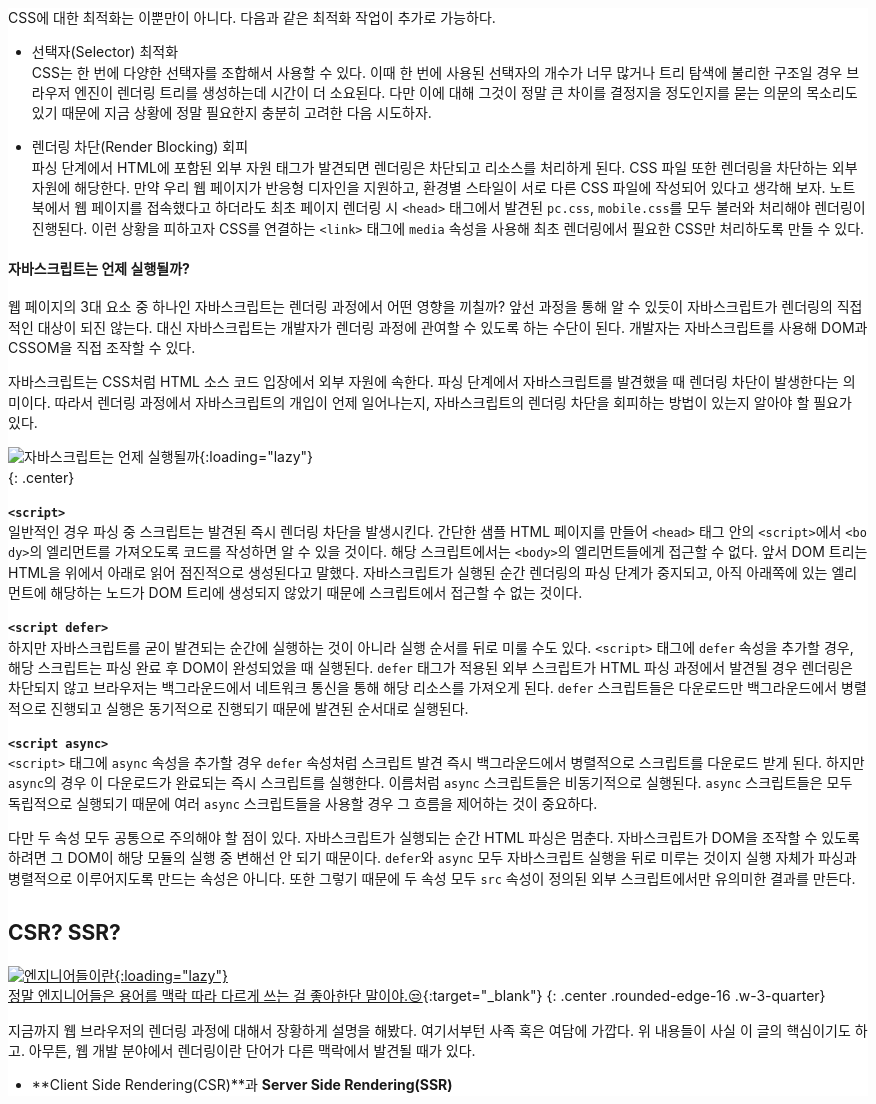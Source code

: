 CSS에 대한 최적화는 이뿐만이 아니다. 다음과 같은 최적화 작업이 추가로 가능하다.

- 선택자(Selector) 최적화  
  CSS는 한 번에 다양한 선택자를 조합해서 사용할 수 있다. 이때 한 번에 사용된 선택자의 개수가 너무 많거나 트리 탐색에 불리한 구조일 경우 브라우저 엔진이 렌더링 트리를 생성하는데 시간이 더 소요된다. 다만 이에 대해 그것이 정말 큰 차이를 결정지을 정도인지를 묻는 의문의 목소리도 있기 때문에 지금 상황에 정말 필요한지 충분히 고려한 다음 시도하자.

- 렌더링 차단(Render Blocking) 회피  
  파싱 단계에서 HTML에 포함된 외부 자원 태그가 발견되면 렌더링은 차단되고 리소스를 처리하게 된다. CSS 파일 또한 렌더링을 차단하는 외부 자원에 해당한다. 만약 우리 웹 페이지가 반응형 디자인을 지원하고, 환경별 스타일이 서로 다른 CSS 파일에 작성되어 있다고 생각해 보자. 노트북에서 웹 페이지를 접속했다고 하더라도 최초 페이지 렌더링 시 `<head>` 태그에서 발견된 `pc.css`, `mobile.css`를 모두 불러와 처리해야 렌더링이 진행된다. 이런 상황을 피하고자 CSS를 연결하는 `<link>` 태그에 `media` 속성을 사용해 최초 렌더링에서 필요한 CSS만 처리하도록 만들 수 있다.

#### 자바스크립트는 언제 실행될까?

웹 페이지의 3대 요소 중 하나인 자바스크립트는 렌더링 과정에서 어떤 영향을 끼칠까? 앞선 과정을 통해 알 수 있듯이 자바스크립트가 렌더링의 직접적인 대상이 되진 않는다. 대신 자바스크립트는 개발자가 렌더링 과정에 관여할 수 있도록 하는 수단이 된다. 개발자는 자바스크립트를 사용해 DOM과 CSSOM을 직접 조작할 수 있다.  

자바스크립트는 CSS처럼 HTML 소스 코드 입장에서 외부 자원에 속한다. 파싱 단계에서 자바스크립트를 발견했을 때 렌더링 차단이 발생한다는 의미이다. 따라서 렌더링 과정에서 자바스크립트의 개입이 언제 일어나는지, 자바스크립트의 렌더링 차단을 회피하는 방법이 있는지 알아야 할 필요가 있다.

![자바스크립트는 언제 실행될까](https://i.postimg.cc/3JdhHPxG/8js.png){:loading="lazy"}  
{: .center}

**`<script>`**  
일반적인 경우 파싱 중 스크립트는 발견된 즉시 렌더링 차단을 발생시킨다. 간단한 샘플 HTML 페이지를 만들어 `<head>` 태그 안의 `<script>`에서 `<body>`의 엘리먼트를 가져오도록 코드를 작성하면 알 수 있을 것이다. 해당 스크립트에서는 `<body>`의 엘리먼트들에게 접근할 수 없다. 앞서 DOM 트리는 HTML을 위에서 아래로 읽어 점진적으로 생성된다고 말했다. 자바스크립트가 실행된 순간 렌더링의 파싱 단계가 중지되고, 아직 아래쪽에 있는 엘리먼트에 해당하는 노드가 DOM 트리에 생성되지 않았기 때문에 스크립트에서 접근할 수 없는 것이다.

**`<script defer>`**  
하지만 자바스크립트를 굳이 발견되는 순간에 실행하는 것이 아니라 실행 순서를 뒤로 미룰 수도 있다. `<script>` 태그에 `defer` 속성을 추가할 경우, 해당 스크립트는 파싱 완료 후 DOM이 완성되었을 때 실행된다. `defer` 태그가 적용된 외부 스크립트가 HTML 파싱 과정에서 발견될 경우 렌더링은 차단되지 않고 브라우저는 백그라운드에서 네트워크 통신을 통해 해당 리소스를 가져오게 된다. `defer` 스크립트들은 다운로드만 백그라운드에서 병렬적으로 진행되고 실행은 동기적으로 진행되기 때문에 발견된 순서대로 실행된다.

**`<script async>`**  
`<script>` 태그에 `async` 속성을 추가할 경우 `defer` 속성처럼 스크립트 발견 즉시 백그라운드에서 병렬적으로 스크립트를 다운로드 받게 된다. 하지만 `async`의 경우 이 다운로드가 완료되는 즉시 스크립트를 실행한다. 이름처럼 `async` 스크립트들은 비동기적으로 실행된다. `async` 스크립트들은 모두 독립적으로 실행되기 때문에 여러 `async` 스크립트들을 사용할 경우 그 흐름을 제어하는 것이 중요하다.

다만 두 속성 모두 공통으로 주의해야 할 점이 있다. 자바스크립트가 실행되는 순간 HTML 파싱은 멈춘다. 자바스크립트가 DOM을 조작할 수 있도록 하려면 그 DOM이 해당 모듈의 실행 중 변해선 안 되기 때문이다. `defer`와 `async` 모두 자바스크립트 실행을 뒤로 미루는 것이지 실행 자체가 파싱과 병렬적으로 이루어지도록 만드는 속성은 아니다. 또한 그렇기 때문에 두 속성 모두 `src` 속성이 정의된 외부 스크립트에서만 유의미한 결과를 만든다.

## CSR? SSR?

[![엔지니어들이란](https://i.postimg.cc/Ss0gzJB6/ohman.png){:loading="lazy"}  
정말 엔지니어들은 용어를 맥락 따라 다르게 쓰는 걸 좋아한단 말이야.😒](https://stackoverflow.com/questions/46169376/whats-the-difference-between-a-browser-engine-and-rendering-engine){:target="_blank"}
{: .center .rounded-edge-16 .w-3-quarter}

지금까지 웹 브라우저의 렌더링 과정에 대해서 장황하게 설명을 해봤다. 여기서부턴 사족 혹은 여담에 가깝다. 위 내용들이 사실 이 글의 핵심이기도 하고. 아무튼, 웹 개발 분야에서 렌더링이란 단어가 다른 맥락에서 발견될 때가 있다. 

- **Client Side Rendering(CSR)**과 **Server Side Rendering(SSR)**  
